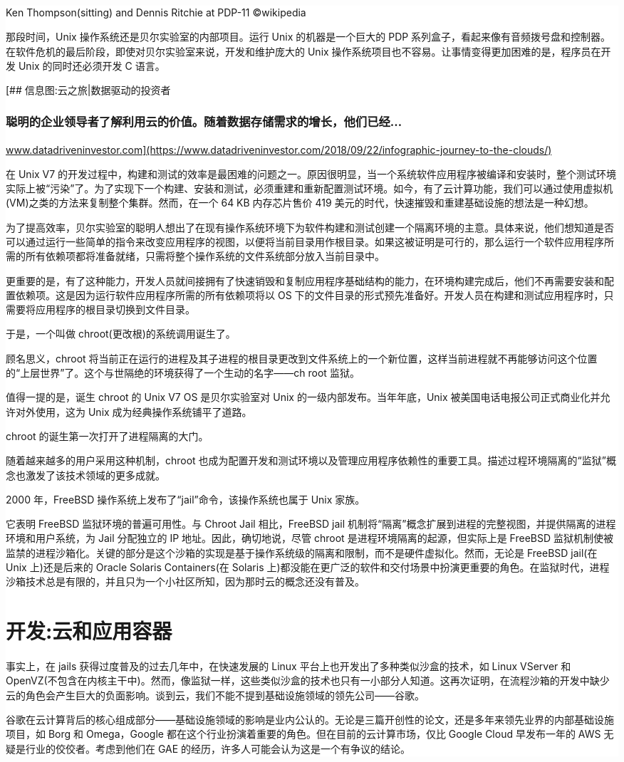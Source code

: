 Ken Thompson(sitting) and Dennis Ritchie at PDP-11 ©wikipedia

那段时间，Unix 操作系统还是贝尔实验室的内部项目。运行 Unix 的机器是一个巨大的 PDP 系列盒子，看起来像有音频拨号盘和控制器。在软件危机的最后阶段，即使对贝尔实验室来说，开发和维护庞大的 Unix 操作系统项目也不容易。让事情变得更加困难的是，程序员在开发 Unix 的同时还必须开发 C 语言。

[](https://www.datadriveninvestor.com/2018/09/22/infographic-journey-to-the-clouds/) [## 信息图:云之旅|数据驱动的投资者

### 聪明的企业领导者了解利用云的价值。随着数据存储需求的增长，他们已经…

www.datadriveninvestor.com](https://www.datadriveninvestor.com/2018/09/22/infographic-journey-to-the-clouds/) 

在 Unix V7 的开发过程中，构建和测试的效率是最困难的问题之一。原因很明显，当一个系统软件应用程序被编译和安装时，整个测试环境实际上被“污染”了。为了实现下一个构建、安装和测试，必须重建和重新配置测试环境。如今，有了云计算功能，我们可以通过使用虚拟机(VM)之类的方法来复制整个集群。然而，在一个 64 KB 内存芯片售价 419 美元的时代，快速摧毁和重建基础设施的想法是一种幻想。

为了提高效率，贝尔实验室的聪明人想出了在现有操作系统环境下为软件构建和测试创建一个隔离环境的主意。具体来说，他们想知道是否可以通过运行一些简单的指令来改变应用程序的视图，以便将当前目录用作根目录。如果这被证明是可行的，那么运行一个软件应用程序所需的所有依赖项都将准备就绪，只需将整个操作系统的文件系统部分放入当前目录中。

更重要的是，有了这种能力，开发人员就间接拥有了快速销毁和复制应用程序基础结构的能力，在环境构建完成后，他们不再需要安装和配置依赖项。这是因为运行软件应用程序所需的所有依赖项将以 OS 下的文件目录的形式预先准备好。开发人员在构建和测试应用程序时，只需要将应用程序的根目录切换到文件目录。

于是，一个叫做 chroot(更改根)的系统调用诞生了。

顾名思义，chroot 将当前正在运行的进程及其子进程的根目录更改到文件系统上的一个新位置，这样当前进程就不再能够访问这个位置的“上层世界”了。这个与世隔绝的环境获得了一个生动的名字——ch root 监狱。

值得一提的是，诞生 chroot 的 Unix V7 OS 是贝尔实验室对 Unix 的一级内部发布。当年年底，Unix 被美国电话电报公司正式商业化并允许对外使用，这为 Unix 成为经典操作系统铺平了道路。

chroot 的诞生第一次打开了进程隔离的大门。

随着越来越多的用户采用这种机制，chroot 也成为配置开发和测试环境以及管理应用程序依赖性的重要工具。描述过程环境隔离的“监狱”概念也激发了该技术领域的更多成就。

2000 年，FreeBSD 操作系统上发布了“jail”命令，该操作系统也属于 Unix 家族。

它表明 FreeBSD 监狱环境的普遍可用性。与 Chroot Jail 相比，FreeBSD jail 机制将“隔离”概念扩展到进程的完整视图，并提供隔离的进程环境和用户系统，为 Jail 分配独立的 IP 地址。因此，确切地说，尽管 chroot 是进程环境隔离的起源，但实际上是 FreeBSD 监狱机制使被监禁的进程沙箱化。关键的部分是这个沙箱的实现是基于操作系统级的隔离和限制，而不是硬件虚拟化。然而，无论是 FreeBSD jail(在 Unix 上)还是后来的 Oracle Solaris Containers(在 Solaris 上)都没能在更广泛的软件和交付场景中扮演更重要的角色。在监狱时代，进程沙箱技术总是有限的，并且只为一个小社区所知，因为那时云的概念还没有普及。

# 开发:云和应用容器

事实上，在 jails 获得过度普及的过去几年中，在快速发展的 Linux 平台上也开发出了多种类似沙盒的技术，如 Linux VServer 和 OpenVZ(不包含在内核主干中)。然而，像监狱一样，这些类似沙盒的技术也只有一小部分人知道。这再次证明，在流程沙箱的开发中缺少云的角色会产生巨大的负面影响。谈到云，我们不能不提到基础设施领域的领先公司——谷歌。

谷歌在云计算背后的核心组成部分——基础设施领域的影响是业内公认的。无论是三篇开创性的论文，还是多年来领先业界的内部基础设施项目，如 Borg 和 Omega，Google 都在这个行业扮演着重要的角色。但在目前的云计算市场，仅比 Google Cloud 早发布一年的 AWS 无疑是行业的佼佼者。考虑到他们在 GAE 的经历，许多人可能会认为这是一个有争议的结论。
